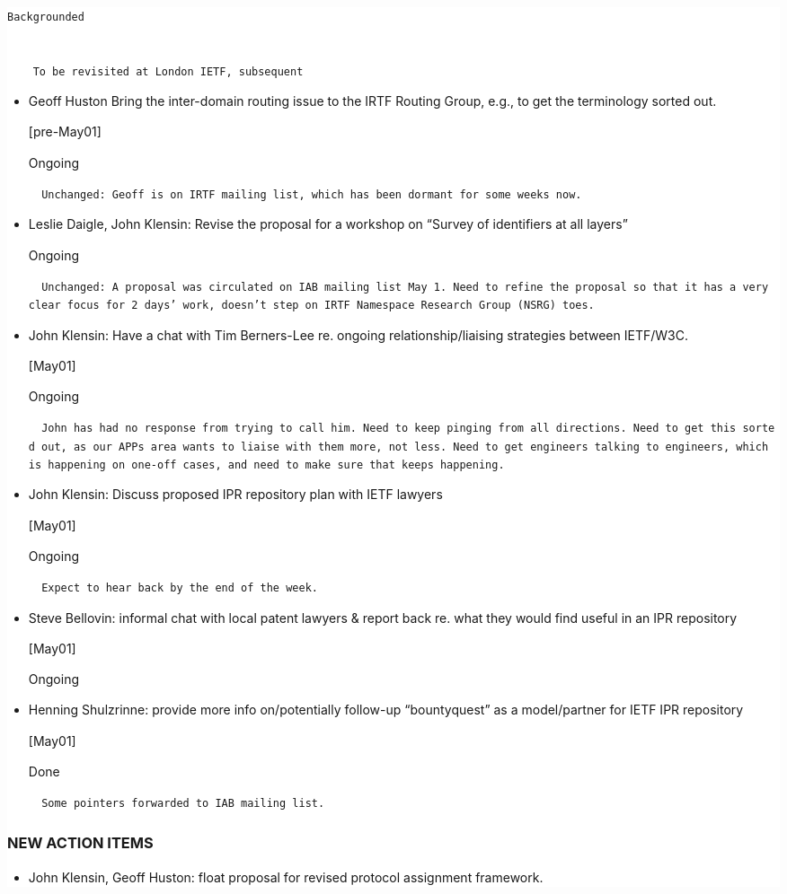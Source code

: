 	Backgrounded
	
		
		To be revisited at London IETF, subsequent
* Geoff Huston Bring the inter-domain routing issue to the IRTF Routing Group, e.g., to get the terminology sorted out.
	
	 [pre-May01]  
	
	Ongoing
	
		
		Unchanged: Geoff is on IRTF mailing list, which has been dormant for some weeks now.
* Leslie Daigle, John Klensin: Revise the proposal for a workshop on “Survey of identifiers at all layers”
	
	Ongoing
	
		
		Unchanged: A proposal was circulated on IAB mailing list May 1. Need to refine the proposal so that it has a very clear focus for 2 days’ work, doesn’t step on IRTF Namespace Research Group (NSRG) toes.
* John Klensin: Have a chat with Tim Berners-Lee re. ongoing relationship/liaising strategies between IETF/W3C.
	
	 [May01]  
	
	Ongoing
	
		
		John has had no response from trying to call him. Need to keep pinging from all directions. Need to get this sorted out, as our APPs area wants to liaise with them more, not less. Need to get engineers talking to engineers, which is happening on one-off cases, and need to make sure that keeps happening.
* John Klensin: Discuss proposed IPR repository plan with IETF lawyers
	
	 [May01]  
	
	Ongoing
	
		
		Expect to hear back by the end of the week.
* Steve Bellovin: informal chat with local patent lawyers & report back re. what they would find useful in an IPR repository
	
	 [May01]  
	
	Ongoing
* Henning Shulzrinne: provide more info on/potentially follow-up “bountyquest” as a model/partner for IETF IPR repository
	
	 [May01]  
	
	Done
	
		
		Some pointers forwarded to IAB mailing list.


### NEW ACTION ITEMS


* John Klensin, Geoff Huston: float proposal for revised protocol assignment framework.
	